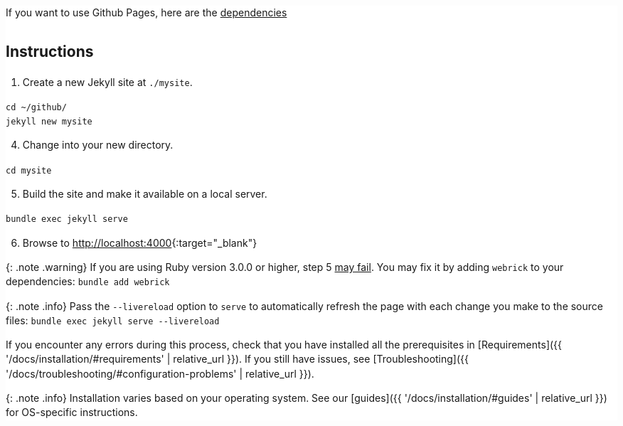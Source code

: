 If you want to use Github Pages, here are the [dependencies](https://pages.github.com/versions.json) 



## Instructions

1. Create a new Jekyll site at `./mysite`.

```
cd ~/github/
jekyll new mysite
```

4. Change into your new directory.
```
cd mysite
```
5. Build the site and make it available on a local server.
```
bundle exec jekyll serve
```
6. Browse to [http://localhost:4000](http://localhost:4000){:target="_blank"}

{: .note .warning}
If you are using Ruby version 3.0.0 or higher, step 5 [may fail](https://github.com/github/pages-gem/issues/752). You may fix it by adding `webrick` to your dependencies: `bundle add webrick`

{: .note .info}
Pass the `--livereload` option to `serve` to automatically refresh the page with each change you make to the source files: `bundle exec jekyll serve --livereload`


If you encounter any errors during this process, check that you have installed all the prerequisites in [Requirements]({{ '/docs/installation/#requirements' | relative_url }}). 
If you still have issues, see [Troubleshooting]({{ '/docs/troubleshooting/#configuration-problems' | relative_url }}).

{: .note .info}
Installation varies based on your operating system. See our [guides]({{ '/docs/installation/#guides' | relative_url }}) for OS-specific instructions.
